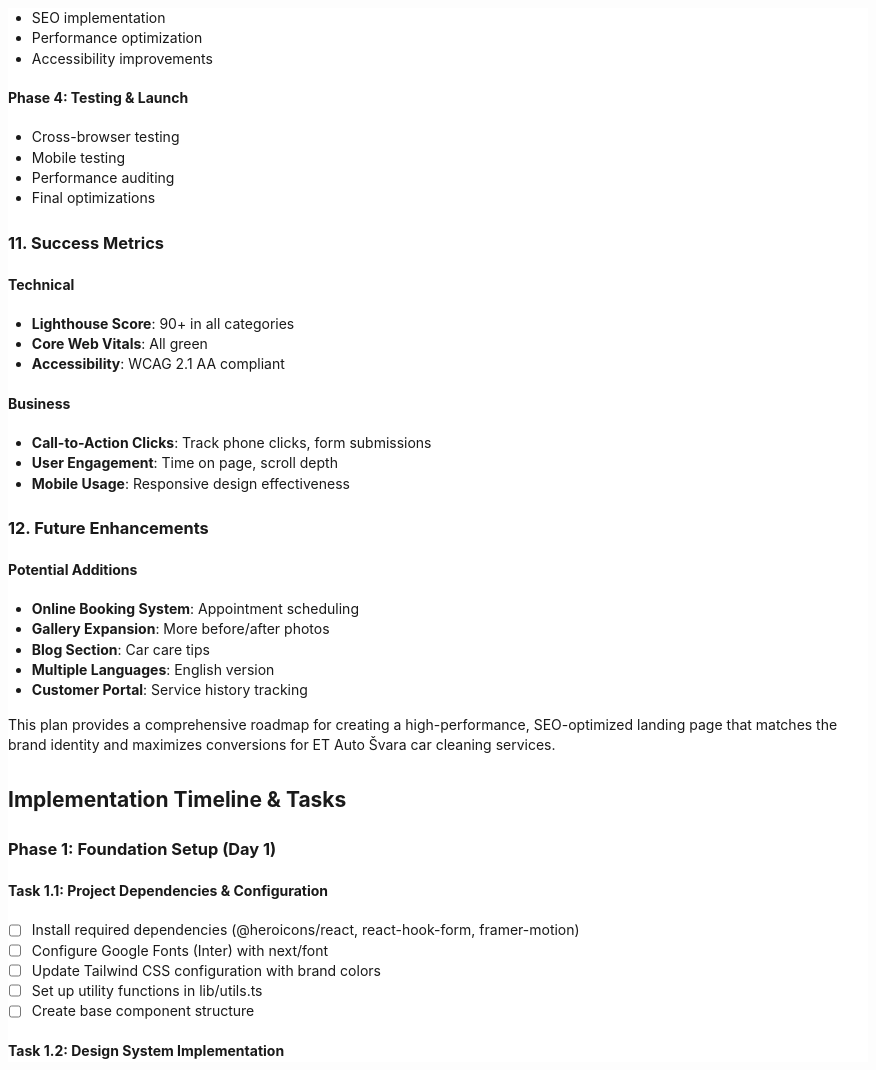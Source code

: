 - SEO implementation
- Performance optimization
- Accessibility improvements

#### Phase 4: Testing & Launch

- Cross-browser testing
- Mobile testing
- Performance auditing
- Final optimizations

### 11. Success Metrics

#### Technical

- **Lighthouse Score**: 90+ in all categories
- **Core Web Vitals**: All green
- **Accessibility**: WCAG 2.1 AA compliant

#### Business

- **Call-to-Action Clicks**: Track phone clicks, form submissions
- **User Engagement**: Time on page, scroll depth
- **Mobile Usage**: Responsive design effectiveness

### 12. Future Enhancements

#### Potential Additions

- **Online Booking System**: Appointment scheduling
- **Gallery Expansion**: More before/after photos
- **Blog Section**: Car care tips
- **Multiple Languages**: English version
- **Customer Portal**: Service history tracking

This plan provides a comprehensive roadmap for creating a high-performance, SEO-optimized landing page that matches the brand identity and maximizes conversions for ET Auto Švara car cleaning services.

## Implementation Timeline & Tasks

### Phase 1: Foundation Setup (Day 1)

#### Task 1.1: Project Dependencies & Configuration

- [ ] Install required dependencies (@heroicons/react, react-hook-form, framer-motion)
- [ ] Configure Google Fonts (Inter) with next/font
- [ ] Update Tailwind CSS configuration with brand colors
- [ ] Set up utility functions in lib/utils.ts
- [ ] Create base component structure

#### Task 1.2: Design System Implementation
